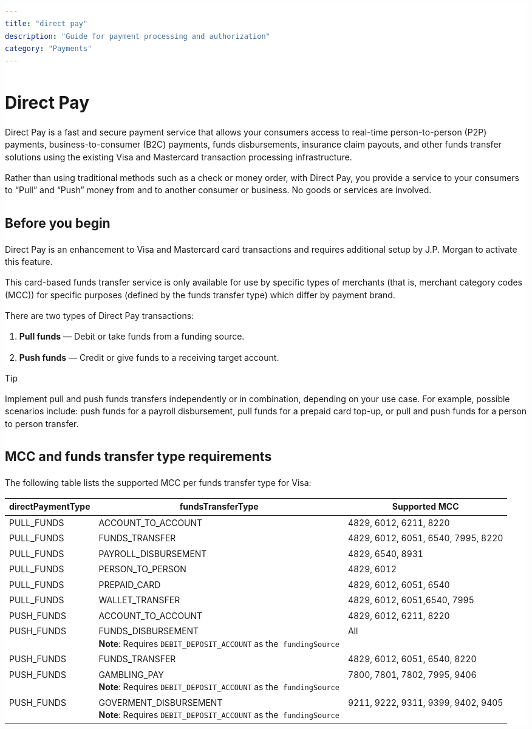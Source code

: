 ```yaml
---
title: "direct pay"
description: "Guide for payment processing and authorization"
category: "Payments"
---
```



# Direct Pay

Direct Pay is a fast and secure payment service that allows your consumers access to real-time person-to-person (P2P) payments, business-to-consumer (B2C) payments, funds disbursements, insurance claim payouts, and other funds transfer solutions using the existing Visa and Mastercard transaction processing infrastructure.

Rather than using traditional methods such as a check or money order, with Direct Pay, you provide a service to your consumers to “Pull” and “Push” money from and to another consumer or business. No goods or services are involved.

## Before you begin

Direct Pay is an enhancement to Visa and Mastercard card transactions and requires additional setup by J.P. Morgan to activate this feature.

This card-based funds transfer service is only available for use by specific types of merchants (that is, merchant category codes (MCC)) for specific purposes (defined by the funds transfer type) which differ by payment brand.

There are two types of Direct Pay transactions:

1. **Pull funds** — Debit or take funds from a funding source.

2. **Push funds** — Credit or give funds to a receiving target account.

Tip

Implement pull and push funds transfers independently or in combination, depending on your use case. For example, possible scenarios include: push funds for a payroll disbursement, pull funds for a prepaid card top-up, or pull and push funds for a person to person transfer.

## MCC and funds transfer type requirements

The following table lists the supported MCC per funds transfer type for Visa:

| directPaymentType | fundsTransferType | Supported MCC |
| --- | --- | --- |
| PULL\_FUNDS | ACCOUNT\_TO\_ACCOUNT | 4829, 6012, 6211, 8220 |
| PULL\_FUNDS | FUNDS\_TRANSFER | 4829, 6012, 6051, 6540, 7995, 8220 |
| PULL\_FUNDS | PAYROLL\_DISBURSEMENT | 4829, 6540, 8931 |
| PULL\_FUNDS | PERSON\_TO\_PERSON | 4829, 6012 |
| PULL\_FUNDS | PREPAID\_CARD | 4829, 6012, 6051, 6540 |
| PULL\_FUNDS | WALLET\_TRANSFER | 4829, 6012, 6051,6540, 7995 |
| PUSH\_FUNDS | ACCOUNT\_TO\_ACCOUNT | 4829, 6012, 6211, 8220 |
| PUSH\_FUNDS | FUNDS\_DISBURSEMENT<br>**Note**: Requires `DEBIT_DEPOSIT_ACCOUNT` as the  `fundingSource` | All |
| PUSH\_FUNDS | FUNDS\_TRANSFER | 4829, 6012, 6051, 6540, 8220 |
| PUSH\_FUNDS | GAMBLING\_PAY<br>**Note**: Requires `DEBIT_DEPOSIT_ACCOUNT` as the  `fundingSource` | 7800, 7801, 7802, 7995, 9406 |
| PUSH\_FUNDS | GOVERMENT\_DISBURSEMENT<br>**Note**: Requires `DEBIT_DEPOSIT_ACCOUNT` as the  `fundingSource` | 9211, 9222, 9311, 9399, 9402, 9405 |
